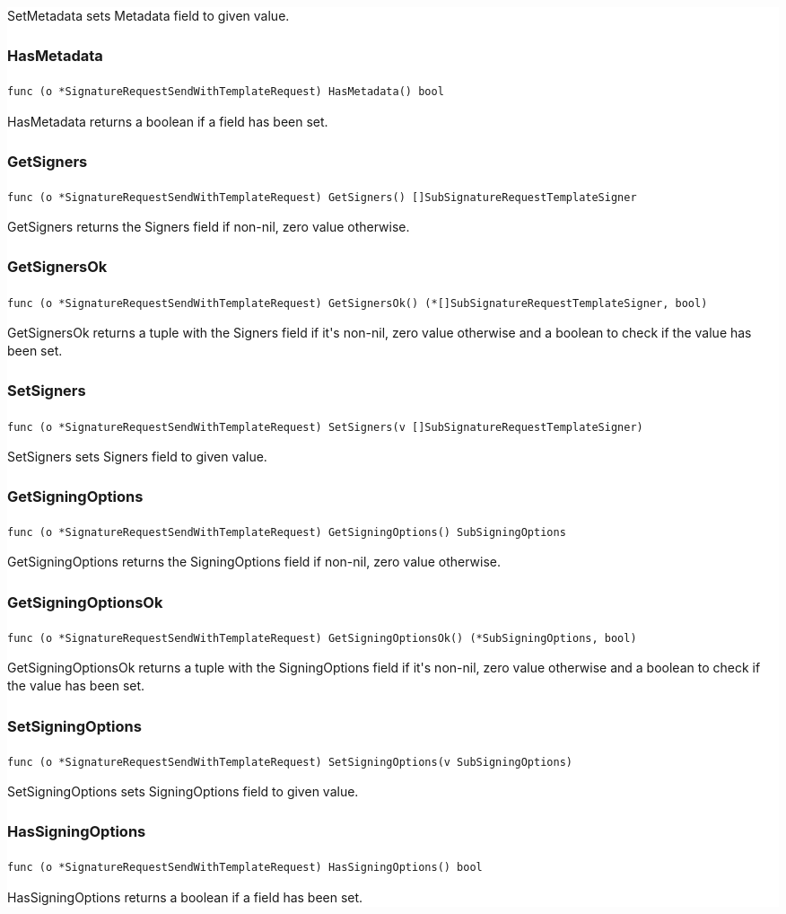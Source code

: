 SetMetadata sets Metadata field to given value.

### HasMetadata

`func (o *SignatureRequestSendWithTemplateRequest) HasMetadata() bool`

HasMetadata returns a boolean if a field has been set.

### GetSigners

`func (o *SignatureRequestSendWithTemplateRequest) GetSigners() []SubSignatureRequestTemplateSigner`

GetSigners returns the Signers field if non-nil, zero value otherwise.

### GetSignersOk

`func (o *SignatureRequestSendWithTemplateRequest) GetSignersOk() (*[]SubSignatureRequestTemplateSigner, bool)`

GetSignersOk returns a tuple with the Signers field if it's non-nil, zero value otherwise
and a boolean to check if the value has been set.

### SetSigners

`func (o *SignatureRequestSendWithTemplateRequest) SetSigners(v []SubSignatureRequestTemplateSigner)`

SetSigners sets Signers field to given value.


### GetSigningOptions

`func (o *SignatureRequestSendWithTemplateRequest) GetSigningOptions() SubSigningOptions`

GetSigningOptions returns the SigningOptions field if non-nil, zero value otherwise.

### GetSigningOptionsOk

`func (o *SignatureRequestSendWithTemplateRequest) GetSigningOptionsOk() (*SubSigningOptions, bool)`

GetSigningOptionsOk returns a tuple with the SigningOptions field if it's non-nil, zero value otherwise
and a boolean to check if the value has been set.

### SetSigningOptions

`func (o *SignatureRequestSendWithTemplateRequest) SetSigningOptions(v SubSigningOptions)`

SetSigningOptions sets SigningOptions field to given value.

### HasSigningOptions

`func (o *SignatureRequestSendWithTemplateRequest) HasSigningOptions() bool`

HasSigningOptions returns a boolean if a field has been set.
